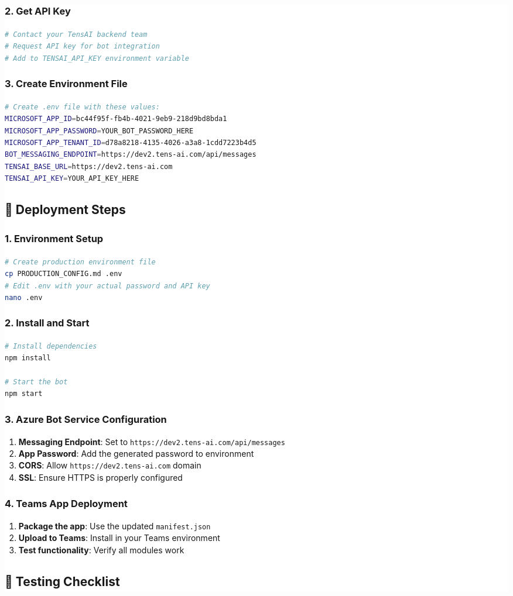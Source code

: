 ### **2. Get API Key**
```bash
# Contact your TensAI backend team
# Request API key for bot integration
# Add to TENSAI_API_KEY environment variable
```

### **3. Create Environment File**
```bash
# Create .env file with these values:
MICROSOFT_APP_ID=bc44f95f-fb4b-4021-9eb9-218d9bd8bda1
MICROSOFT_APP_PASSWORD=YOUR_BOT_PASSWORD_HERE
MICROSOFT_APP_TENANT_ID=d78a8218-4135-4026-a3a8-1cdd7223b4d5
BOT_MESSAGING_ENDPOINT=https://dev2.tens-ai.com/api/messages
TENSAI_BASE_URL=https://dev2.tens-ai.com
TENSAI_API_KEY=YOUR_API_KEY_HERE
```

## 🚀 **Deployment Steps**

### **1. Environment Setup**
```bash
# Create production environment file
cp PRODUCTION_CONFIG.md .env
# Edit .env with your actual password and API key
nano .env
```

### **2. Install and Start**
```bash
# Install dependencies
npm install

# Start the bot
npm start
```

### **3. Azure Bot Service Configuration**
1. **Messaging Endpoint**: Set to `https://dev2.tens-ai.com/api/messages`
2. **App Password**: Add the generated password to environment
3. **CORS**: Allow `https://dev2.tens-ai.com` domain
4. **SSL**: Ensure HTTPS is properly configured

### **4. Teams App Deployment**
1. **Package the app**: Use the updated `manifest.json`
2. **Upload to Teams**: Install in your Teams environment
3. **Test functionality**: Verify all modules work

## 🧪 **Testing Checklist**
